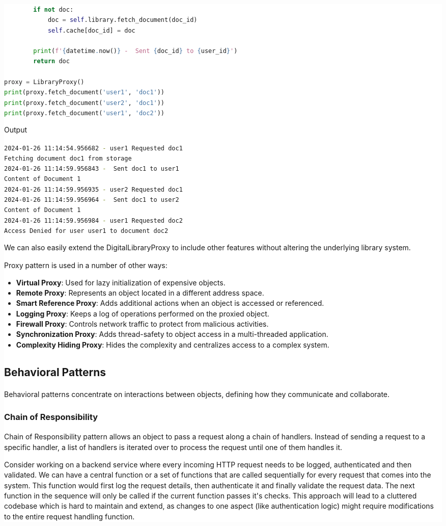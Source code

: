 ```python
        if not doc:
            doc = self.library.fetch_document(doc_id)
            self.cache[doc_id] = doc
        
        print(f'{datetime.now()} -  Sent {doc_id} to {user_id}')
        return doc

proxy = LibraryProxy()
print(proxy.fetch_document('user1', 'doc1'))
print(proxy.fetch_document('user2', 'doc1'))
print(proxy.fetch_document('user1', 'doc2'))
```
Output
```bash
2024-01-26 11:14:54.956682 - user1 Requested doc1
Fetching document doc1 from storage
2024-01-26 11:14:59.956843 -  Sent doc1 to user1
Content of Document 1
2024-01-26 11:14:59.956935 - user2 Requested doc1
2024-01-26 11:14:59.956964 -  Sent doc1 to user2
Content of Document 1
2024-01-26 11:14:59.956984 - user1 Requested doc2
Access Denied for user user1 to document doc2
```
We can also easily extend the DigitalLibraryProxy to include other features without altering the underlying library system.

Proxy pattern is used in a number of other ways:
- **Virtual Proxy**: Used for lazy initialization of expensive objects. 
- **Remote Proxy**: Represents an object located in a different address space.
- **Smart Reference Proxy**: Adds additional actions when an object is accessed or referenced.
- **Logging Proxy**: Keeps a log of operations performed on the proxied object.
- **Firewall Proxy**: Controls network traffic to protect from malicious activities.
- **Synchronization Proxy**: Adds thread-safety to object access in a multi-threaded application.
- **Complexity Hiding Proxy**: Hides the complexity and centralizes access to a complex system.

## Behavioral Patterns
Behavioral patterns concentrate on interactions between objects, defining how they communicate and collaborate.  

### Chain of Responsibility 

Chain of Responsibility pattern allows an object to pass a request along a chain of handlers. Instead of sending a request to a specific handler, a list of handlers is iterated over to process the request until one of them handles it.

Consider working on a backend service where every incoming HTTP request needs to be logged, authenticated and then validated. We can have a central function or a set of functions that are called sequentially for every request that comes into the system. This function would first log the request details, then authenticate it and finally validate the request data. The next function in the sequence will only be called if the current function passes it's checks. This approach will lead to a cluttered codebase which is hard to maintain and extend, as changes to one aspect (like authentication logic) might require modifications to the entire request handling function.
